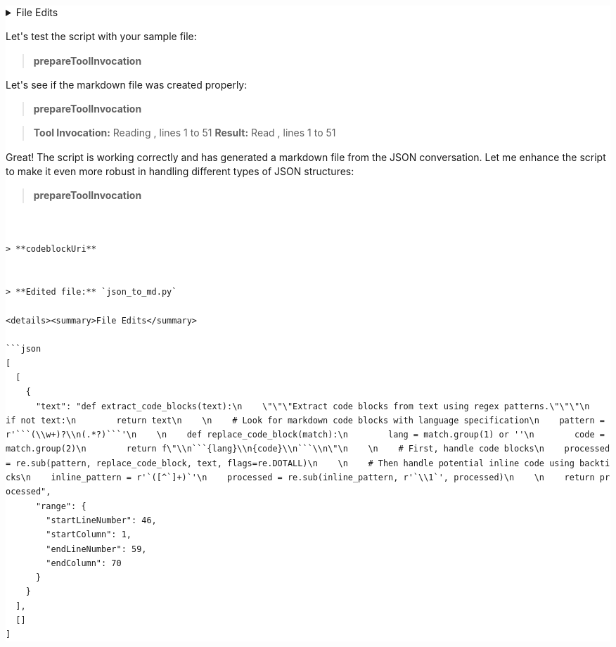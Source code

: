 <details><summary>File Edits</summary></details>



Let's test the script with your sample file: 

> **prepareToolInvocation**




Let's see if the markdown file was created properly: 

> **prepareToolInvocation**

> **Tool Invocation:** Reading [](file:///Users/mikealex/RevenueLens/code/AWS/Lambda/petsdb-fe.md#1-1), lines 1 to 51
> **Result:** Read [](file:///Users/mikealex/RevenueLens/code/AWS/Lambda/petsdb-fe.md#1-1), lines 1 to 51


Great! The script is working correctly and has generated a markdown file from the JSON conversation. Let me enhance the script to make it even more robust in handling different types of JSON structures: 

> **prepareToolInvocation**



```


> **codeblockUri**


> **Edited file:** `json_to_md.py`

<details><summary>File Edits</summary>

```json
[
  [
    {
      "text": "def extract_code_blocks(text):\n    \"\"\"Extract code blocks from text using regex patterns.\"\"\"\n    if not text:\n        return text\n    \n    # Look for markdown code blocks with language specification\n    pattern = r'```(\\w+)?\\n(.*?)```'\n    \n    def replace_code_block(match):\n        lang = match.group(1) or ''\n        code = match.group(2)\n        return f\"\\n```{lang}\\n{code}\\n```\\n\"\n    \n    # First, handle code blocks\n    processed = re.sub(pattern, replace_code_block, text, flags=re.DOTALL)\n    \n    # Then handle potential inline code using backticks\n    inline_pattern = r'`([^`]+)`'\n    processed = re.sub(inline_pattern, r'`\\1`', processed)\n    \n    return processed",
      "range": {
        "startLineNumber": 46,
        "startColumn": 1,
        "endLineNumber": 59,
        "endColumn": 70
      }
    }
  ],
  []
]
```
</details>
